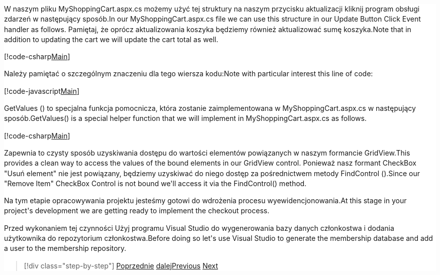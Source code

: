 <span data-ttu-id="f46cb-167">W naszym pliku MyShoppingCart.aspx.cs możemy użyć tej struktury na naszym przycisku aktualizacji kliknij program obsługi zdarzeń w następujący sposób.</span><span class="sxs-lookup"><span data-stu-id="f46cb-167">In our MyShoppingCart.aspx.cs file we can use this structure in our Update Button Click Event handler as follows.</span></span> <span data-ttu-id="f46cb-168">Pamiętaj, że oprócz aktualizowania koszyka będziemy również aktualizować sumę koszyka.</span><span class="sxs-lookup"><span data-stu-id="f46cb-168">Note that in addition to updating the cart we will update the cart total as well.</span></span>

[!code-csharp[Main](tailspin-spyworks-part-5/samples/sample17.cs)]

<span data-ttu-id="f46cb-169">Należy pamiętać o szczególnym znaczeniu dla tego wiersza kodu:</span><span class="sxs-lookup"><span data-stu-id="f46cb-169">Note with particular interest this line of code:</span></span>

[!code-javascript[Main](tailspin-spyworks-part-5/samples/sample18.js)]

<span data-ttu-id="f46cb-170">GetValues () to specjalna funkcja pomocnicza, która zostanie zaimplementowana w MyShoppingCart.aspx.cs w następujący sposób.</span><span class="sxs-lookup"><span data-stu-id="f46cb-170">GetValues() is a special helper function that we will implement in MyShoppingCart.aspx.cs as follows.</span></span>

[!code-csharp[Main](tailspin-spyworks-part-5/samples/sample19.cs)]

<span data-ttu-id="f46cb-171">Zapewnia to czysty sposób uzyskiwania dostępu do wartości elementów powiązanych w naszym formancie GridView.</span><span class="sxs-lookup"><span data-stu-id="f46cb-171">This provides a clean way to access the values of the bound elements in our GridView control.</span></span> <span data-ttu-id="f46cb-172">Ponieważ nasz formant CheckBox "Usuń element" nie jest powiązany, będziemy uzyskiwać do niego dostęp za pośrednictwem metody FindControl ().</span><span class="sxs-lookup"><span data-stu-id="f46cb-172">Since our "Remove Item" CheckBox Control is not bound we'll access it via the FindControl() method.</span></span>

<span data-ttu-id="f46cb-173">Na tym etapie opracowywania projektu jesteśmy gotowi do wdrożenia procesu wyewidencjonowania.</span><span class="sxs-lookup"><span data-stu-id="f46cb-173">At this stage in your project's development we are getting ready to implement the checkout process.</span></span>

<span data-ttu-id="f46cb-174">Przed wykonaniem tej czynności Użyj programu Visual Studio do wygenerowania bazy danych członkostwa i dodania użytkownika do repozytorium członkostwa.</span><span class="sxs-lookup"><span data-stu-id="f46cb-174">Before doing so let's use Visual Studio to generate the membership database and add a user to the membership repository.</span></span>

> [!div class="step-by-step"]
> <span data-ttu-id="f46cb-175">[Poprzednie](tailspin-spyworks-part-4.md)
> [dalej](tailspin-spyworks-part-6.md)</span><span class="sxs-lookup"><span data-stu-id="f46cb-175">[Previous](tailspin-spyworks-part-4.md)
[Next](tailspin-spyworks-part-6.md)</span></span>
